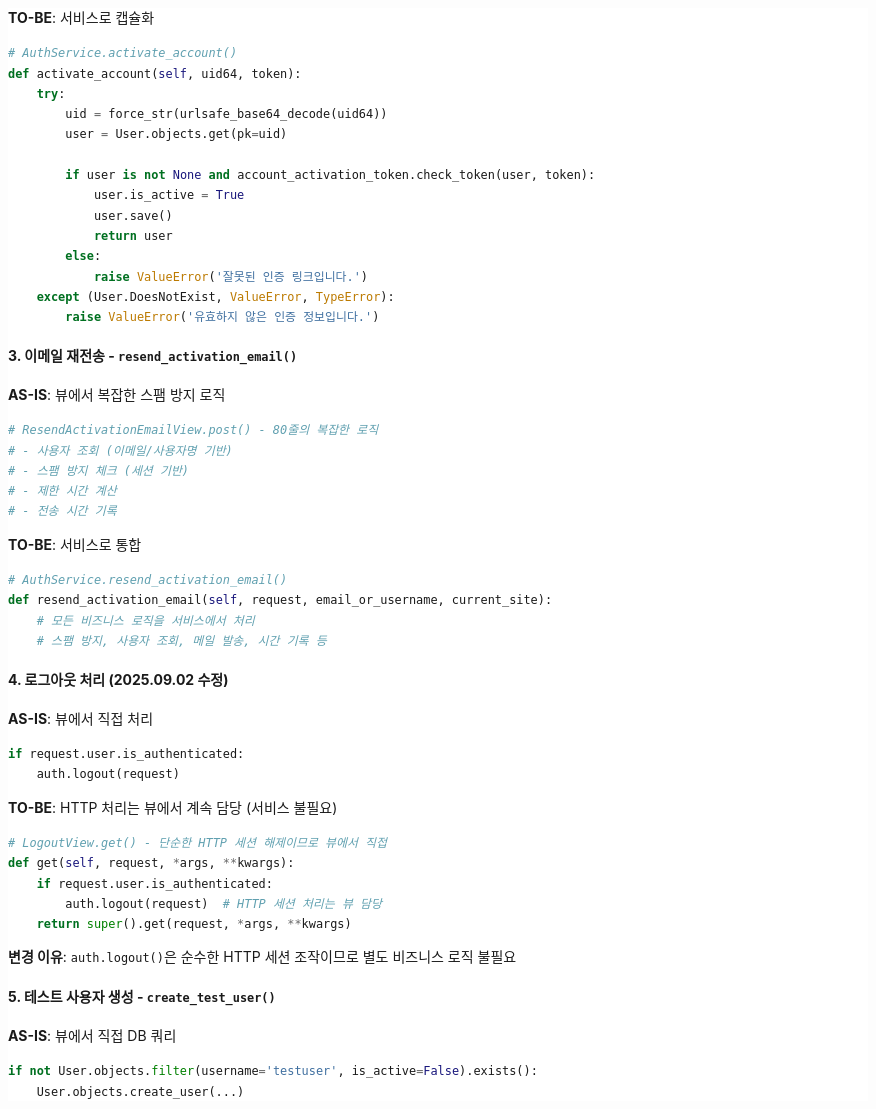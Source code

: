 **TO-BE**: 서비스로 캡슐화
```python
# AuthService.activate_account()
def activate_account(self, uid64, token):
    try:
        uid = force_str(urlsafe_base64_decode(uid64))
        user = User.objects.get(pk=uid)
        
        if user is not None and account_activation_token.check_token(user, token):
            user.is_active = True
            user.save()
            return user
        else:
            raise ValueError('잘못된 인증 링크입니다.')
    except (User.DoesNotExist, ValueError, TypeError):
        raise ValueError('유효하지 않은 인증 정보입니다.')
```

#### 3. **이메일 재전송** - `resend_activation_email()`
**AS-IS**: 뷰에서 복잡한 스팸 방지 로직
```python
# ResendActivationEmailView.post() - 80줄의 복잡한 로직
# - 사용자 조회 (이메일/사용자명 기반)
# - 스팸 방지 체크 (세션 기반)
# - 제한 시간 계산
# - 전송 시간 기록
```

**TO-BE**: 서비스로 통합
```python
# AuthService.resend_activation_email()
def resend_activation_email(self, request, email_or_username, current_site):
    # 모든 비즈니스 로직을 서비스에서 처리
    # 스팸 방지, 사용자 조회, 메일 발송, 시간 기록 등
```

#### 4. **로그아웃 처리** (2025.09.02 수정)
**AS-IS**: 뷰에서 직접 처리
```python
if request.user.is_authenticated:
    auth.logout(request)
```

**TO-BE**: HTTP 처리는 뷰에서 계속 담당 (서비스 불필요)
```python
# LogoutView.get() - 단순한 HTTP 세션 해제이므로 뷰에서 직접
def get(self, request, *args, **kwargs):
    if request.user.is_authenticated:
        auth.logout(request)  # HTTP 세션 처리는 뷰 담당
    return super().get(request, *args, **kwargs)
```

**변경 이유**: `auth.logout()`은 순수한 HTTP 세션 조작이므로 별도 비즈니스 로직 불필요

#### 5. **테스트 사용자 생성** - `create_test_user()`
**AS-IS**: 뷰에서 직접 DB 쿼리
```python
if not User.objects.filter(username='testuser', is_active=False).exists():
    User.objects.create_user(...)
```
